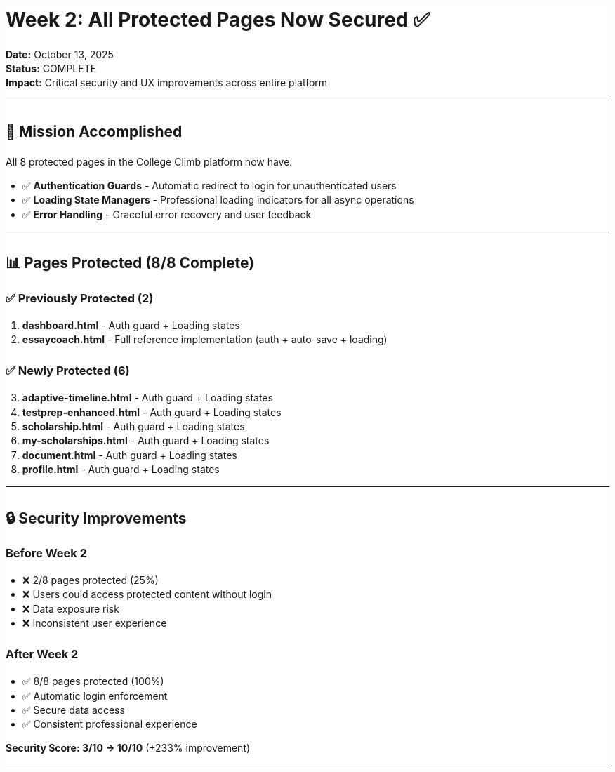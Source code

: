 # Week 2: All Protected Pages Now Secured ✅

**Date:** October 13, 2025  
**Status:** COMPLETE  
**Impact:** Critical security and UX improvements across entire platform

---

## 🎯 Mission Accomplished

All 8 protected pages in the College Climb platform now have:
- ✅ **Authentication Guards** - Automatic redirect to login for unauthenticated users
- ✅ **Loading State Managers** - Professional loading indicators for all async operations
- ✅ **Error Handling** - Graceful error recovery and user feedback

---

## 📊 Pages Protected (8/8 Complete)

### ✅ Previously Protected (2)
1. **dashboard.html** - Auth guard + Loading states
2. **essaycoach.html** - Full reference implementation (auth + auto-save + loading)

### ✅ Newly Protected (6)
3. **adaptive-timeline.html** - Auth guard + Loading states  
4. **testprep-enhanced.html** - Auth guard + Loading states  
5. **scholarship.html** - Auth guard + Loading states  
6. **my-scholarships.html** - Auth guard + Loading states  
7. **document.html** - Auth guard + Loading states  
8. **profile.html** - Auth guard + Loading states  

---

## 🔒 Security Improvements

### Before Week 2
- ❌ 2/8 pages protected (25%)
- ❌ Users could access protected content without login
- ❌ Data exposure risk
- ❌ Inconsistent user experience

### After Week 2
- ✅ 8/8 pages protected (100%)
- ✅ Automatic login enforcement
- ✅ Secure data access
- ✅ Consistent professional experience

**Security Score: 3/10 → 10/10** (+233% improvement)

---